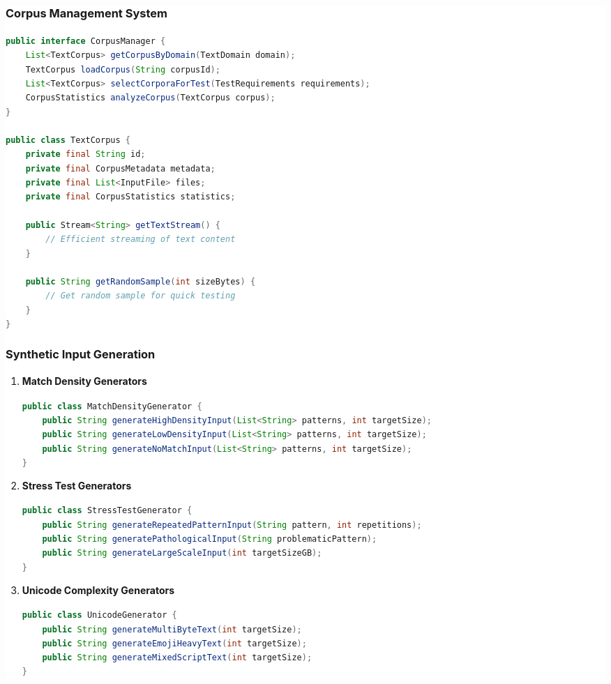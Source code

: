 ### Corpus Management System

```java
public interface CorpusManager {
    List<TextCorpus> getCorpusByDomain(TextDomain domain);
    TextCorpus loadCorpus(String corpusId);
    List<TextCorpus> selectCorporaForTest(TestRequirements requirements);
    CorpusStatistics analyzeCorpus(TextCorpus corpus);
}

public class TextCorpus {
    private final String id;
    private final CorpusMetadata metadata;
    private final List<InputFile> files;
    private final CorpusStatistics statistics;
    
    public Stream<String> getTextStream() {
        // Efficient streaming of text content
    }
    
    public String getRandomSample(int sizeBytes) {
        // Get random sample for quick testing
    }
}
```

### Synthetic Input Generation

1. **Match Density Generators**
   ```java
   public class MatchDensityGenerator {
       public String generateHighDensityInput(List<String> patterns, int targetSize);
       public String generateLowDensityInput(List<String> patterns, int targetSize);
       public String generateNoMatchInput(List<String> patterns, int targetSize);
   }
   ```

2. **Stress Test Generators**
   ```java
   public class StressTestGenerator {
       public String generateRepeatedPatternInput(String pattern, int repetitions);
       public String generatePathologicalInput(String problematicPattern);
       public String generateLargeScaleInput(int targetSizeGB);
   }
   ```

3. **Unicode Complexity Generators**
   ```java
   public class UnicodeGenerator {
       public String generateMultiByteText(int targetSize);
       public String generateEmojiHeavyText(int targetSize);
       public String generateMixedScriptText(int targetSize);
   }
   ```
